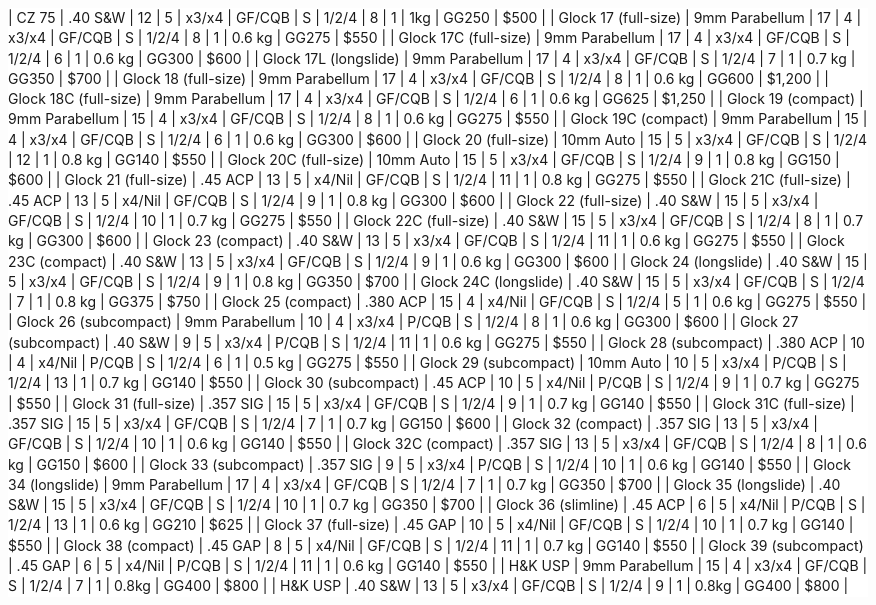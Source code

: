 | CZ 75                      | .40 S&W            | 12   | 5    | x3/x4  | GF/CQB   | S   | 1/2/4 | 8   | 1    | 1kg    | GG250 | $500   |
| Glock 17 (full-size)       | 9mm Parabellum     | 17   | 4    | x3/x4  | GF/CQB   | S   | 1/2/4 | 8   | 1    | 0.6 kg | GG275 | $550   |
| Glock 17C (full-size)      | 9mm Parabellum     | 17   | 4    | x3/x4  | GF/CQB   | S   | 1/2/4 | 6   | 1    | 0.6 kg | GG300 | $600   |
| Glock 17L (longslide)      | 9mm Parabellum     | 17   | 4    | x3/x4  | GF/CQB   | S   | 1/2/4 | 7   | 1    | 0.7 kg | GG350 | $700   |
| Glock 18 (full-size)       | 9mm Parabellum     | 17   | 4    | x3/x4  | GF/CQB   | S   | 1/2/4 | 8   | 1    | 0.6 kg | GG600 | $1,200 |
| Glock 18C (full-size)      | 9mm Parabellum     | 17   | 4    | x3/x4  | GF/CQB   | S   | 1/2/4 | 6   | 1    | 0.6 kg | GG625 | $1,250 |
| Glock 19 (compact)         | 9mm Parabellum     | 15   | 4    | x3/x4  | GF/CQB   | S   | 1/2/4 | 8   | 1    | 0.6 kg | GG275 | $550   |
| Glock 19C (compact)        | 9mm Parabellum     | 15   | 4    | x3/x4  | GF/CQB   | S   | 1/2/4 | 6   | 1    | 0.6 kg | GG300 | $600   |
| Glock 20 (full-size)       | 10mm Auto          | 15   | 5    | x3/x4  | GF/CQB   | S   | 1/2/4 | 12  | 1    | 0.8 kg | GG140 | $550   |
| Glock 20C (full-size)      | 10mm Auto          | 15   | 5    | x3/x4  | GF/CQB   | S   | 1/2/4 | 9   | 1    | 0.8 kg | GG150 | $600   |
| Glock 21 (full-size)       | .45 ACP            | 13   | 5    | x4/Nil | GF/CQB   | S   | 1/2/4 | 11  | 1    | 0.8 kg | GG275 | $550   |
| Glock 21C (full-size)      | .45 ACP            | 13   | 5    | x4/Nil | GF/CQB   | S   | 1/2/4 | 9   | 1    | 0.8 kg | GG300 | $600   |
| Glock 22 (full-size)       | .40 S&W            | 15   | 5    | x3/x4  | GF/CQB   | S   | 1/2/4 | 10  | 1    | 0.7 kg | GG275 | $550   |
| Glock 22C (full-size)      | .40 S&W            | 15   | 5    | x3/x4  | GF/CQB   | S   | 1/2/4 | 8   | 1    | 0.7 kg | GG300 | $600   |
| Glock 23 (compact)         | .40 S&W            | 13   | 5    | x3/x4  | GF/CQB   | S   | 1/2/4 | 11  | 1    | 0.6 kg | GG275 | $550   |
| Glock 23C (compact)        | .40 S&W            | 13   | 5    | x3/x4  | GF/CQB   | S   | 1/2/4 | 9   | 1    | 0.6 kg | GG300 | $600   |
| Glock 24 (longslide)       | .40 S&W            | 15   | 5    | x3/x4  | GF/CQB   | S   | 1/2/4 | 9   | 1    | 0.8 kg | GG350 | $700   |
| Glock 24C (longslide)      | .40 S&W            | 15   | 5    | x3/x4  | GF/CQB   | S   | 1/2/4 | 7   | 1    | 0.8 kg | GG375 | $750   |
| Glock 25 (compact)         | .380 ACP           | 15   | 4    | x4/Nil | GF/CQB   | S   | 1/2/4 | 5   | 1    | 0.6 kg | GG275 | $550   |
| Glock 26 (subcompact)      | 9mm Parabellum     | 10   | 4    | x3/x4  | P/CQB    | S   | 1/2/4 | 8   | 1    | 0.6 kg | GG300 | $600   |
| Glock 27 (subcompact)      | .40 S&W            | 9    | 5    | x3/x4  | P/CQB    | S   | 1/2/4 | 11  | 1    | 0.6 kg | GG275 | $550   |
| Glock 28 (subcompact)      | .380 ACP           | 10   | 4    | x4/Nil | P/CQB    | S   | 1/2/4 | 6   | 1    | 0.5 kg | GG275 | $550   |
| Glock 29 (subcompact)      | 10mm Auto          | 10   | 5    | x3/x4  | P/CQB    | S   | 1/2/4 | 13  | 1    | 0.7 kg | GG140 | $550   |
| Glock 30 (subcompact)      | .45 ACP            | 10   | 5    | x4/Nil | P/CQB    | S   | 1/2/4 | 9   | 1    | 0.7 kg | GG275 | $550   |
| Glock 31 (full-size)       | .357 SIG           | 15   | 5    | x3/x4  | GF/CQB   | S   | 1/2/4 | 9   | 1    | 0.7 kg | GG140 | $550   |
| Glock 31C (full-size)      | .357 SIG           | 15   | 5    | x3/x4  | GF/CQB   | S   | 1/2/4 | 7   | 1    | 0.7 kg | GG150 | $600   |
| Glock 32 (compact)         | .357 SIG           | 13   | 5    | x3/x4  | GF/CQB   | S   | 1/2/4 | 10  | 1    | 0.6 kg | GG140 | $550   |
| Glock 32C (compact)        | .357 SIG           | 13   | 5    | x3/x4  | GF/CQB   | S   | 1/2/4 | 8   | 1    | 0.6 kg | GG150 | $600   |
| Glock 33 (subcompact)      | .357 SIG           | 9    | 5    | x3/x4  | P/CQB    | S   | 1/2/4 | 10  | 1    | 0.6 kg | GG140 | $550   |
| Glock 34 (longslide)       | 9mm Parabellum     | 17   | 4    | x3/x4  | GF/CQB   | S   | 1/2/4 | 7   | 1    | 0.7 kg | GG350 | $700   |
| Glock 35 (longslide)       | .40 S&W            | 15   | 5    | x3/x4  | GF/CQB   | S   | 1/2/4 | 10  | 1    | 0.7 kg | GG350 | $700   |
| Glock 36 (slimline)        | .45 ACP            | 6    | 5    | x4/Nil | P/CQB    | S   | 1/2/4 | 13  | 1    | 0.6 kg | GG210 | $625   |
| Glock 37 (full-size)       | .45 GAP            | 10   | 5    | x4/Nil | GF/CQB   | S   | 1/2/4 | 10  | 1    | 0.7 kg | GG140 | $550   |
| Glock 38 (compact)         | .45 GAP            | 8    | 5    | x4/Nil | GF/CQB   | S   | 1/2/4 | 11  | 1    | 0.7 kg | GG140 | $550   |
| Glock 39 (subcompact)      | .45 GAP            | 6    | 5    | x4/Nil | P/CQB    | S   | 1/2/4 | 11  | 1    | 0.6 kg | GG140 | $550   |
| H&K USP                    | 9mm Parabellum     | 15   | 4    | x3/x4  | GF/CQB   | S   | 1/2/4 | 7   | 1    | 0.8kg  | GG400 | $800   |
| H&K USP                    | .40 S&W            | 13   | 5    | x3/x4  | GF/CQB   | S   | 1/2/4 | 9   | 1    | 0.8kg  | GG400 | $800   |